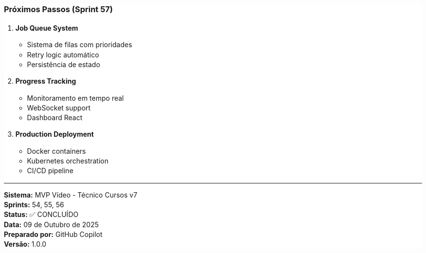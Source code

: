 ### Próximos Passos (Sprint 57)

1. **Job Queue System**
   - Sistema de filas com prioridades
   - Retry logic automático
   - Persistência de estado

2. **Progress Tracking**
   - Monitoramento em tempo real
   - WebSocket support
   - Dashboard React

3. **Production Deployment**
   - Docker containers
   - Kubernetes orchestration
   - CI/CD pipeline

---

**Sistema:** MVP Vídeo - Técnico Cursos v7  
**Sprints:** 54, 55, 56  
**Status:** ✅ CONCLUÍDO  
**Data:** 09 de Outubro de 2025  
**Preparado por:** GitHub Copilot  
**Versão:** 1.0.0
